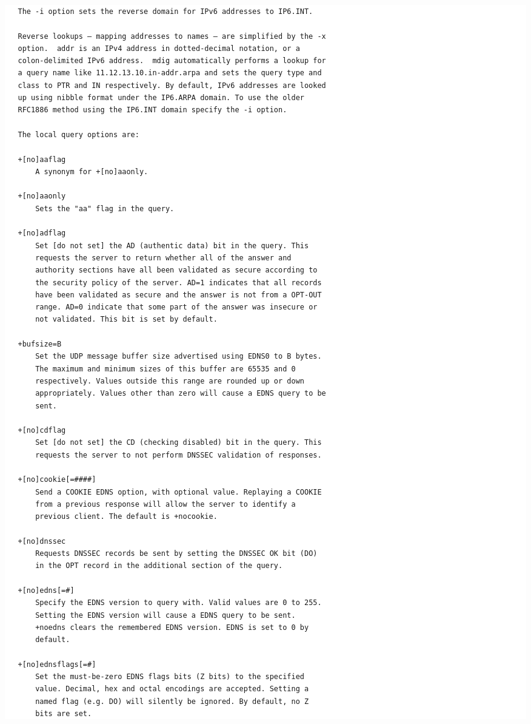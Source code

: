        The -i option sets the reverse domain for IPv6 addresses to IP6.INT.

       Reverse lookups — mapping addresses to names — are simplified by the -x
       option.  addr is an IPv4 address in dotted-decimal notation, or a
       colon-delimited IPv6 address.  mdig automatically performs a lookup for
       a query name like 11.12.13.10.in-addr.arpa and sets the query type and
       class to PTR and IN respectively. By default, IPv6 addresses are looked
       up using nibble format under the IP6.ARPA domain. To use the older
       RFC1886 method using the IP6.INT domain specify the -i option.

       The local query options are:

       +[no]aaflag
           A synonym for +[no]aaonly.

       +[no]aaonly
           Sets the "aa" flag in the query.

       +[no]adflag
           Set [do not set] the AD (authentic data) bit in the query. This
           requests the server to return whether all of the answer and
           authority sections have all been validated as secure according to
           the security policy of the server. AD=1 indicates that all records
           have been validated as secure and the answer is not from a OPT-OUT
           range. AD=0 indicate that some part of the answer was insecure or
           not validated. This bit is set by default.

       +bufsize=B
           Set the UDP message buffer size advertised using EDNS0 to B bytes.
           The maximum and minimum sizes of this buffer are 65535 and 0
           respectively. Values outside this range are rounded up or down
           appropriately. Values other than zero will cause a EDNS query to be
           sent.

       +[no]cdflag
           Set [do not set] the CD (checking disabled) bit in the query. This
           requests the server to not perform DNSSEC validation of responses.

       +[no]cookie[=####]
           Send a COOKIE EDNS option, with optional value. Replaying a COOKIE
           from a previous response will allow the server to identify a
           previous client. The default is +nocookie.

       +[no]dnssec
           Requests DNSSEC records be sent by setting the DNSSEC OK bit (DO)
           in the OPT record in the additional section of the query.

       +[no]edns[=#]
           Specify the EDNS version to query with. Valid values are 0 to 255.
           Setting the EDNS version will cause a EDNS query to be sent.
           +noedns clears the remembered EDNS version. EDNS is set to 0 by
           default.

       +[no]ednsflags[=#]
           Set the must-be-zero EDNS flags bits (Z bits) to the specified
           value. Decimal, hex and octal encodings are accepted. Setting a
           named flag (e.g. DO) will silently be ignored. By default, no Z
           bits are set.
